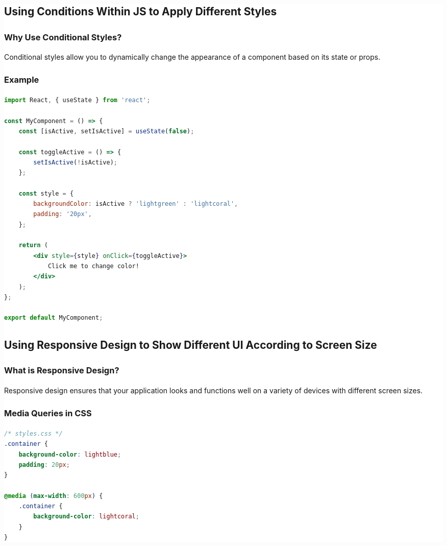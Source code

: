 ## Using Conditions Within JS to Apply Different Styles

### Why Use Conditional Styles?

Conditional styles allow you to dynamically change the appearance of a component based on its state or props.

### Example

```jsx
import React, { useState } from 'react';

const MyComponent = () => {
    const [isActive, setIsActive] = useState(false);

    const toggleActive = () => {
        setIsActive(!isActive);
    };

    const style = {
        backgroundColor: isActive ? 'lightgreen' : 'lightcoral',
        padding: '20px',
    };

    return (
        <div style={style} onClick={toggleActive}>
            Click me to change color!
        </div>
    );
};

export default MyComponent;
```

## Using Responsive Design to Show Different UI According to Screen Size

### What is Responsive Design?

Responsive design ensures that your application looks and functions well on a variety of devices with different screen sizes.

### Media Queries in CSS

```css
/* styles.css */
.container {
    background-color: lightblue;
    padding: 20px;
}

@media (max-width: 600px) {
    .container {
        background-color: lightcoral;
    }
}
```

